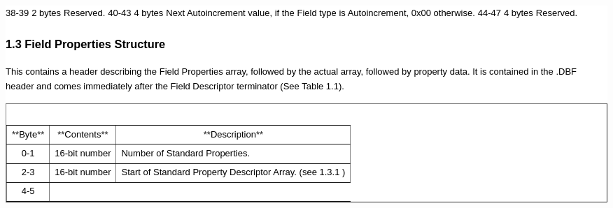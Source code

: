 </tr>
<tr>
<td align="CENTER"><span style="color: #000000; font-family: Arial,Helvetica,sans-serif; font-size: small;">38-39</span></td>
<td align="CENTER"><span style="color: #000000; font-family: Arial,Helvetica,sans-serif; font-size: small;">2 bytes</span></td>
<td><span style="color: #000000; font-family: Arial,Helvetica,sans-serif; font-size: small;">Reserved.</span></td>
</tr>
<tr>
<td align="CENTER"><span style="color: #000000; font-family: Arial,Helvetica,sans-serif; font-size: small;">40-43</span></td>
<td align="CENTER"><span style="color: #000000; font-family: Arial,Helvetica,sans-serif; font-size: small;">4 bytes</span></td>
<td><span style="color: #000000; font-family: Arial,Helvetica,sans-serif; font-size: small;">Next Autoincrement value, if the Field type is Autoincrement, 0x00 otherwise.</span></td>
</tr>
<tr>
<td align="CENTER"><span style="color: #000000; font-family: Arial,Helvetica,sans-serif; font-size: small;">44-47</span></td>
<td align="CENTER"><span style="color: #000000; font-family: Arial,Helvetica,sans-serif; font-size: small;">4 bytes</span></td>
<td><span style="color: #000000; font-family: Arial,Helvetica,sans-serif; font-size: small;">Reserved.</span></td>
</tr>
</tbody>
</table>

### <span style="color: #000000; font-family: Arial,Helvetica,sans-serif;">1.3 Field Properties Structure</span>

<span style="color: #000000; font-family: Arial,Helvetica,sans-serif; font-size: small;">This contains a header describing the Field Properties array, followed by the actual array, followed by property data. It is contained in the .DBF header and comes immediately after the Field Descriptor terminator (See Table 1.1).</span> <span style="font-family: Arial,Helvetica,sans-serif;">   </span>
<table border="1"><caption> </caption>
<tbody>
<tr>
<td align="CENTER"><span style="font-family: Arial,Helvetica,sans-serif; font-size: small;">**<span style="color: #000000;">Byte</span>**</span></td>
<td align="CENTER"><span style="font-family: Arial,Helvetica,sans-serif; font-size: small;">**<span style="color: #000000;">Contents</span>**</span></td>
<td><center><span style="font-family: Arial,Helvetica,sans-serif; font-size: small;">**<span style="color: #000000;">Description</span>** </span></center></td>
</tr>
<tr>
<td align="CENTER"><span style="color: #000000; font-family: Arial,Helvetica,sans-serif; font-size: small;">0-1</span></td>
<td align="CENTER"><span style="color: #000000; font-family: Arial,Helvetica,sans-serif; font-size: small;">16-bit number</span></td>
<td><span style="color: #000000; font-family: Arial,Helvetica,sans-serif; font-size: small;">Number of Standard Properties. </span></td>
</tr>
<tr>
<td align="CENTER"><span style="color: #000000; font-family: Arial,Helvetica,sans-serif; font-size: small;">2-3</span></td>
<td align="CENTER"><span style="color: #000000; font-family: Arial,Helvetica,sans-serif; font-size: small;">16-bit number</span></td>
<td><span style="color: #000000; font-family: Arial,Helvetica,sans-serif; font-size: small;">Start of Standard Property Descriptor Array. (see 1.3.1 )</span></td>
</tr>
<tr>
<td align="CENTER"><span style="color: #000000; font-family: Arial,Helvetica,sans-serif; font-size: small;">4-5</span></td>